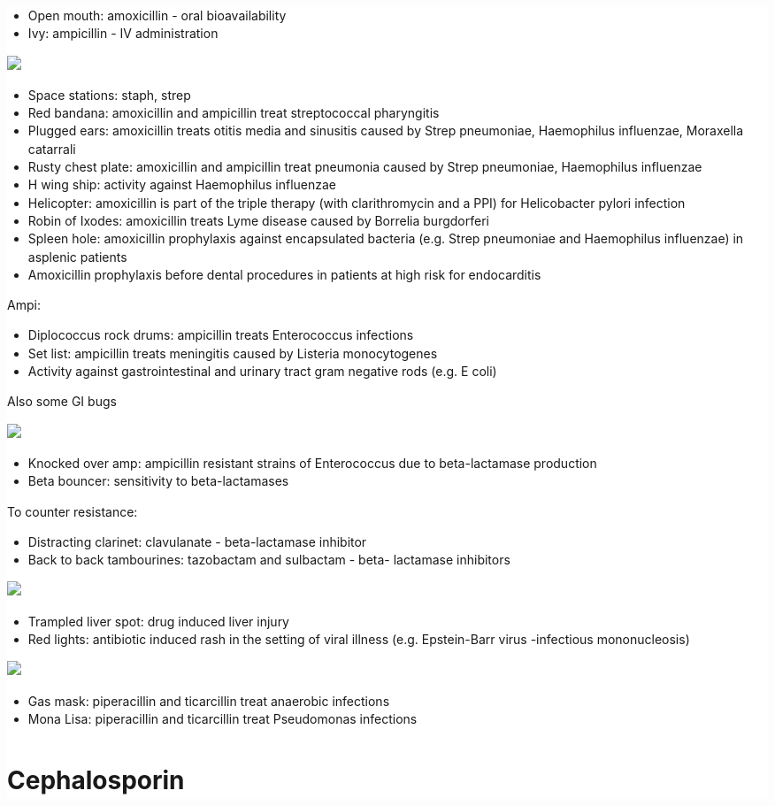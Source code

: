 - Open mouth: amoxicillin - oral bioavailability
- Ivy: ampicillin - IV administration



![](https://photos.thisispiggy.com/file/wikiFiles/w9XSfYd.jpg)

- Space stations: staph, strep
- Red bandana: amoxicillin and ampicillin treat streptococcal pharyngitis
- Plugged ears: amoxicillin treats otitis media and sinusitis caused by Strep pneumoniae, Haemophilus influenzae, Moraxella catarrali
- Rusty chest plate: amoxicillin and ampicillin treat pneumonia caused by Strep pneumoniae, Haemophilus influenzae
- H wing ship: activity against Haemophilus influenzae
- Helicopter: amoxicillin is part of the triple therapy (with clarithromycin and a PPI) for Helicobacter pylori infection
- Robin of Ixodes: amoxicillin treats Lyme disease caused by Borrelia burgdorferi
- Spleen hole: amoxicillin prophylaxis against encapsulated bacteria (e.g. Strep pneumoniae and Haemophilus influenzae) in asplenic patients
- Amoxicillin prophylaxis before dental procedures in patients at high risk for endocarditis

Ampi:

- Diplococcus rock drums: ampicillin treats Enterococcus infections
- Set list: ampicillin treats meningitis caused by Listeria monocytogenes
- Activity against gastrointestinal and urinary tract gram negative rods (e.g. E coli)

Also some GI bugs



![](https://photos.thisispiggy.com/file/wikiFiles/w9XSfYd.jpg)

- Knocked over amp: ampicillin resistant strains of Enterococcus due to beta-lactamase production
- Beta bouncer: sensitivity to beta-lactamases

To counter resistance:

- Distracting clarinet: clavulanate - beta-lactamase inhibitor
- Back to back tambourines: tazobactam and sulbactam - beta- lactamase inhibitors



![](https://photos.thisispiggy.com/file/wikiFiles/w9XSfYd.jpg)

- Trampled liver spot: drug induced liver injury
- Red lights: antibiotic induced rash in the setting of viral illness (e.g. Epstein-Barr virus -infectious mononucleosis)



![](https://photos.thisispiggy.com/file/wikiFiles/w9XSfYd.jpg)

- Gas mask: piperacillin and ticarcillin treat anaerobic infections
- Mona Lisa: piperacillin and ticarcillin treat Pseudomonas infections

# Cephalosporin
